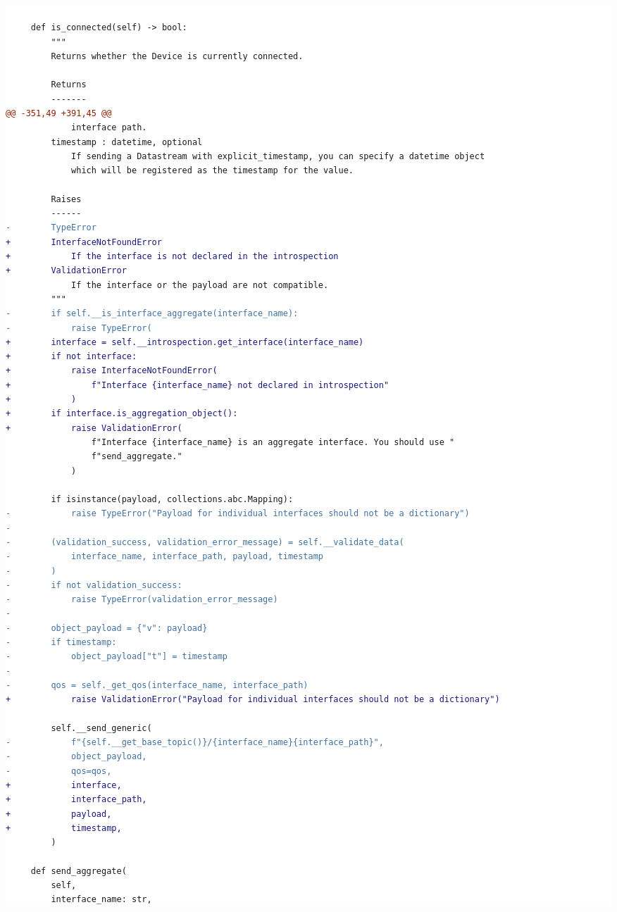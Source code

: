 ```diff
 
     def is_connected(self) -> bool:
         """
         Returns whether the Device is currently connected.
 
         Returns
         -------
@@ -351,49 +391,45 @@
             interface path.
         timestamp : datetime, optional
             If sending a Datastream with explicit_timestamp, you can specify a datetime object
             which will be registered as the timestamp for the value.
 
         Raises
         ------
-        TypeError
+        InterfaceNotFoundError
+            If the interface is not declared in the introspection
+        ValidationError
             If the interface or the payload are not compatible.
         """
-        if self.__is_interface_aggregate(interface_name):
-            raise TypeError(
+        interface = self.__introspection.get_interface(interface_name)
+        if not interface:
+            raise InterfaceNotFoundError(
+                f"Interface {interface_name} not declared in introspection"
+            )
+        if interface.is_aggregation_object():
+            raise ValidationError(
                 f"Interface {interface_name} is an aggregate interface. You should use "
                 f"send_aggregate."
             )
 
         if isinstance(payload, collections.abc.Mapping):
-            raise TypeError("Payload for individual interfaces should not be a dictionary")
-
-        (validation_success, validation_error_message) = self.__validate_data(
-            interface_name, interface_path, payload, timestamp
-        )
-        if not validation_success:
-            raise TypeError(validation_error_message)
-
-        object_payload = {"v": payload}
-        if timestamp:
-            object_payload["t"] = timestamp
-
-        qos = self._get_qos(interface_name, interface_path)
+            raise ValidationError("Payload for individual interfaces should not be a dictionary")
 
         self.__send_generic(
-            f"{self.__get_base_topic()}/{interface_name}{interface_path}",
-            object_payload,
-            qos=qos,
+            interface,
+            interface_path,
+            payload,
+            timestamp,
         )
 
     def send_aggregate(
         self,
         interface_name: str,
```